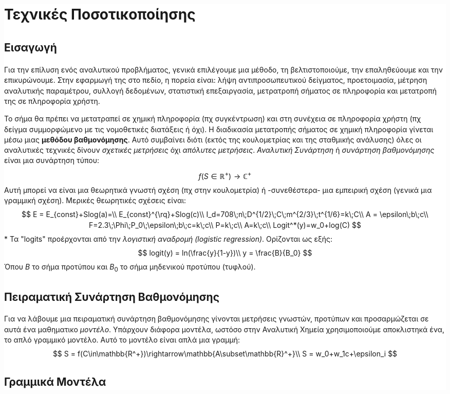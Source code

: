 # Τεχνικές Ποσοτικοποίησης

## Εισαγωγή

Για την επίλυση ενός αναλυτικού προβλήματος, γενικά επιλέγουμε μια μέθοδο, τη βελτιστοποιούμε, την επαληθεύουμε και την επικυρώνουμε.
Στην εφαρμωγή της στο πεδίο, η πορεία είναι: λήψη αντιπροσωπευτικού δείγματος, προετοιμασία, μέτρηση αναλυτικής παραμέτρου, συλλογή δεδομένων, στατιστική επεξαιργασία, μετρατροπή σήματος σε πληροφορία και μετατροπή της σε πληροφορία χρήστη.

Το σήμα θα πρέπει να μετατραπεί σε χημική πληροφορία (πχ συγκέντρωση) και στη συνέχεια σε πληροφορία χρήστη (πχ δείγμα συμμορφώμενο με τις νομοθετικές διατάξεις ή όχι).
Η διαδικασία μετατροπής σήματος σε χημική πληροφορία γίνεται μέσω μιας **μεθόδου βαθμονόμησης**. Αυτό συμβαίνει διότι (εκτός της κουλομετρίας και της σταθμικής ανάλυσης) όλες οι αναλυτικές τεχνικές δίνουν *σχετικές μετρήσεις* όχι *απόλυτες μετρήσεις*.
*Αναλυτική Συνάρτηση* ή *συνάρτηση βαθμονόμησης* είναι μια συνάρτηση τύπου:
$$
f(S\in \mathbb{R}^+)\rightarrow \mathbb{C}^+
$$
Αυτή μπορεί να είναι μια θεωρητικά γνωστή σχέση (πχ στην κουλομετρία) ή -συνεθέστερα- μια εμπειρική σχέση (γενικά μια γραμμική σχέση).
Μερικές θεωρητικές σχέσεις είναι:
$$
Ε = Ε_{const}+Slog(a)=\\
E_{const}^{\rq}+Slog(c)\\
I_d=708\;n\;D^{1/2}\;C\;m^{2/3}\;t^{1/6}=k\;C\\
A = \epsilon\;b\;c\\
F=2.3\;\Phi\;P_0\;\epsilon\;b\;c=k\;c\\
P=k\;c\\
A=k\;c\\
Logit^*(y)=w_0+log(C)
$$
\* Τα "logits" προέρχονται από την *λογιστική αναδρομή (logistic regression)*. Ορίζονται ως εξής:
$$
logit(y) = ln(\frac{y}{1-y})\\
y = \frac{B}{B_0}
$$
Όπου $Β$ το σήμα προτύπου και $Β_0$ το σήμα μηδενικού προτύπου (τυφλού).

## Πειραματική Συνάρτηση Βαθμονόμησης

Για να λάβουμε μια πειραματική συνάρτηση βαθμονόμησης γίνονται μετρήσεις γνωστών, προτύπων και προσαρμώζεται σε αυτά ένα μαθηματικο *μοντέλο*. Υπάρχουν διάφορα μοντέλα, ωστόσο στην Αναλυτική Χημεία χρησιμοποιούμε αποκλιστηκά ένα, το απλό γραμμικό μοντέλο.
Αυτό το μοντέλο είναι απλά μια γραμμή:
$$
S = f(C\in\mathbb{R^+})\rightarrow\mathbb{A\subset\mathbb{R}^+}\\
S = w_0+w_1c+\epsilon_i
$$
## Γραμμικά Μοντέλα
